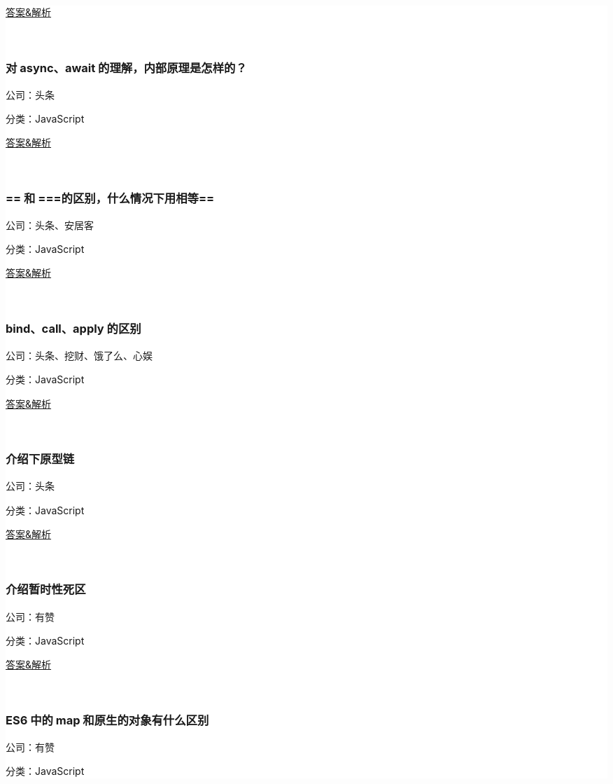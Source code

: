 [答案&解析](https://github.com/lgwebdream/FE-Interview/issues/530)

<br/>

### 对 async、await 的理解，内部原理是怎样的？

公司：头条

分类：JavaScript

[答案&解析](https://github.com/lgwebdream/FE-Interview/issues/499)

<br/>

### == 和 ===的区别，什么情况下用相等==

公司：头条、安居客

分类：JavaScript

[答案&解析](https://github.com/lgwebdream/FE-Interview/issues/496)

<br/>

### bind、call、apply 的区别

公司：头条、挖财、饿了么、心娱

分类：JavaScript

[答案&解析](https://github.com/lgwebdream/FE-Interview/issues/495)

<br/>

### 介绍下原型链

公司：头条

分类：JavaScript

[答案&解析](https://github.com/lgwebdream/FE-Interview/issues/494)

<br/>

### 介绍暂时性死区

公司：有赞

分类：JavaScript

[答案&解析](https://github.com/lgwebdream/FE-Interview/issues/488)

<br/>

### ES6 中的 map 和原生的对象有什么区别

公司：有赞

分类：JavaScript
